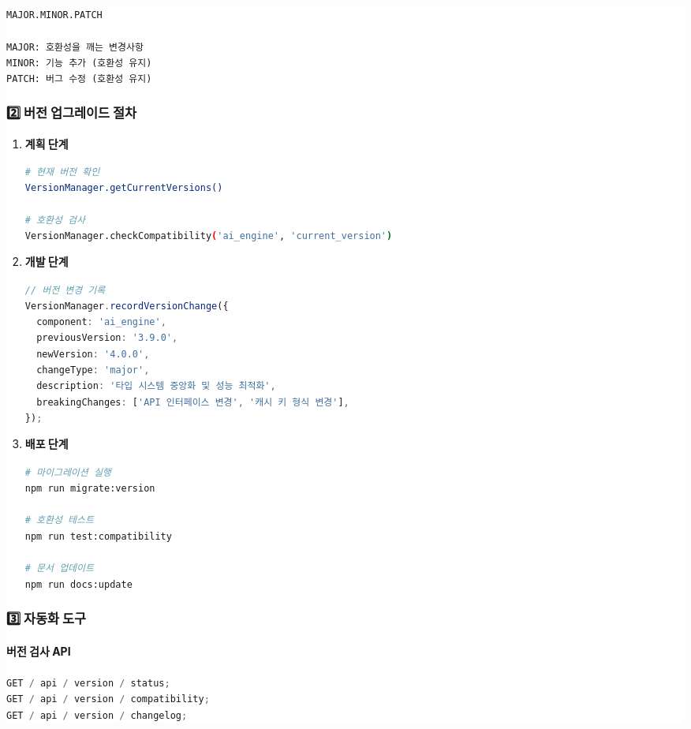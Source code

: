 ```
MAJOR.MINOR.PATCH

MAJOR: 호환성을 깨는 변경사항
MINOR: 기능 추가 (호환성 유지)
PATCH: 버그 수정 (호환성 유지)
```

### 2️⃣ **버전 업그레이드 절차**

1. **계획 단계**

   ```bash
   # 현재 버전 확인
   VersionManager.getCurrentVersions()

   # 호환성 검사
   VersionManager.checkCompatibility('ai_engine', 'current_version')
   ```

2. **개발 단계**

   ```typescript
   // 버전 변경 기록
   VersionManager.recordVersionChange({
     component: 'ai_engine',
     previousVersion: '3.9.0',
     newVersion: '4.0.0',
     changeType: 'major',
     description: '타입 시스템 중앙화 및 성능 최적화',
     breakingChanges: ['API 인터페이스 변경', '캐시 키 형식 변경'],
   });
   ```

3. **배포 단계**

   ```bash
   # 마이그레이션 실행
   npm run migrate:version

   # 호환성 테스트
   npm run test:compatibility

   # 문서 업데이트
   npm run docs:update
   ```

### 3️⃣ **자동화 도구**

#### 버전 검사 API

```typescript
GET / api / version / status;
GET / api / version / compatibility;
GET / api / version / changelog;
```
